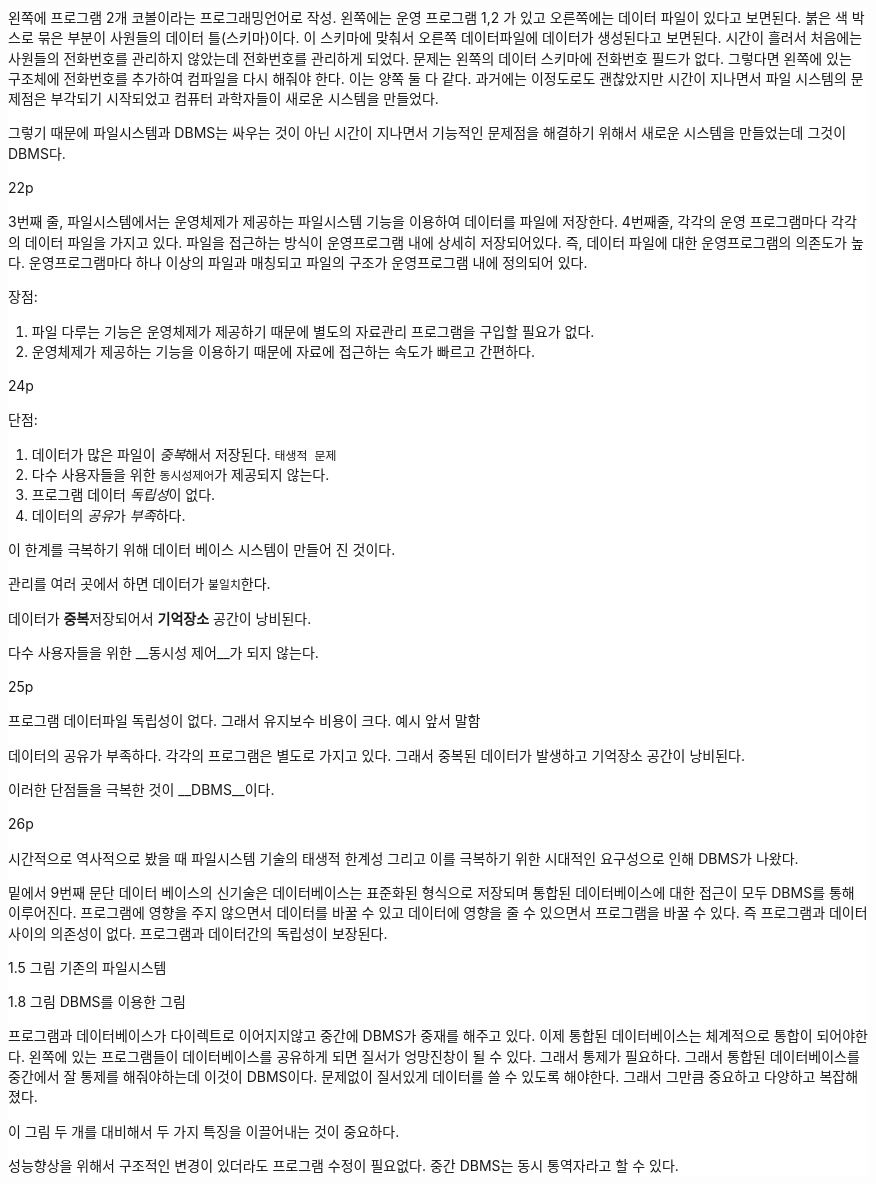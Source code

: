  왼쪽에 프로그램 2개 코볼이라는 프로그래밍언어로 작성. 왼쪽에는 운영 프로그램 1,2 가 있고 오른쪽에는 데이터 파일이 있다고 보면된다. 붉은 색 박스로 묶은 부분이 사원들의 데이터 틀(스키마)이다.  이 스키마에 맞춰서 오른쪽 데이터파일에 데이터가 생성된다고 보면된다. 시간이 흘러서 처음에는 사원들의 전화번호를 관리하지 않았는데 전화번호를 관리하게 되었다. 문제는 왼쪽의 데이터 스키마에 전화번호 필드가 없다. 그렇다면 왼쪽에 있는 구조체에 전화번호를 추가하여 컴파일을 다시 해줘야 한다. 이는 양쪽 둘 다 같다.  과거에는 이정도로도 괜찮았지만 시간이 지나면서 파일 시스템의 문제점은 부각되기 시작되었고 컴퓨터 과학자들이 새로운 시스템을 만들었다.

그렇기 때문에 파일시스템과 DBMS는 싸우는 것이 아닌 시간이 지나면서 기능적인 문제점을 해결하기 위해서 새로운 시스템을 만들었는데 그것이 DBMS다. 

22p

3번째 줄, 파일시스템에서는 운영체제가 제공하는 파일시스템 기능을 이용하여 데이터를 파일에 저장한다. 4번째줄, 각각의 운영 프로그램마다 각각의 데이터 파일을 가지고 있다. 파일을 접근하는 방식이 운영프로그램 내에 상세히 저장되어있다. 즉,  데이터 파일에 대한 운영프로그램의 의존도가 높다. 운영프로그램마다 하나 이상의 파일과 매칭되고 파일의 구조가 운영프로그램 내에 정의되어 있다.

장점: 

1. 파일 다루는 기능은 운영체제가 제공하기 때문에 별도의 자료관리 프로그램을 구입할 필요가 없다.
2. 운영체제가 제공하는 기능을 이용하기 때문에 자료에 접근하는 속도가 빠르고 간편하다.

24p

단점:  

1. 데이터가 많은 파일이 *중복*해서 저장된다. `태생적 문제`
2. 다수 사용자들을 위한 `동시성제어`가 제공되지 않는다.
3. 프로그램 데이터 *독립성*이 없다.
4. 데이터의 *공유*가 *부족*하다.

이 한계를 극복하기 위해 데이터 베이스 시스템이 만들어 진 것이다.

관리를 여러 곳에서 하면 데이터가 ``불일치``한다.

데이터가 **중복**저장되어서 __기억장소__ 공간이 낭비된다.

다수 사용자들을 위한 __동시성 제어__가 되지 않는다.

25p

프로그램 데이터파일 독립성이 없다. 그래서 유지보수 비용이 크다. 예시 앞서 말함

데이터의 공유가 부족하다. 각각의 프로그램은 별도로 가지고 있다. 그래서 중복된 데이터가 발생하고 기억장소 공간이 낭비된다. 

이러한 단점들을 극복한 것이 __DBMS__이다.

26p

시간적으로 역사적으로 봤을 때 파일시스템 기술의 태생적 한계성 그리고 이를 극복하기 위한 시대적인 요구성으로 인해 DBMS가 나왔다.

밑에서 9번째 문단 데이터 베이스의 신기술은 데이터베이스는 표준화된 형식으로 저장되며 통합된 데이터베이스에 대한 접근이 모두 DBMS를 통해 이루어진다. 프로그램에 영향을 주지 않으면서 데이터를 바꿀 수 있고 데이터에 영향을 줄 수 있으면서 프로그램을 바꿀 수 있다. 즉 프로그램과 데이터 사이의 의존성이 없다. 프로그램과 데이터간의 독립성이 보장된다. 

1.5 그림 기존의 파일시스템

1.8 그림 DBMS를 이용한 그림

프로그램과 데이터베이스가 다이렉트로 이어지지않고 중간에 DBMS가 중재를 해주고 있다. 이제 통합된 데이터베이스는 체계적으로 통합이 되어야한다. 왼쪽에 있는 프로그램들이 데이터베이스를 공유하게 되면 질서가 엉망진창이 될 수 있다. 그래서 통제가 필요하다. 그래서 통합된 데이터베이스를 중간에서 잘 통제를 해줘야하는데 이것이 DBMS이다. 문제없이 질서있게 데이터를 쓸 수 있도록 해야한다. 그래서 그만큼 중요하고 다양하고 복잡해졌다.

이 그림 두 개를 대비해서 두 가지 특징을 이끌어내는 것이 중요하다.

성능향상을 위해서 구조적인 변경이 있더라도 프로그램 수정이 필요없다. 중간 DBMS는 동시 통역자라고 할 수 있다.
